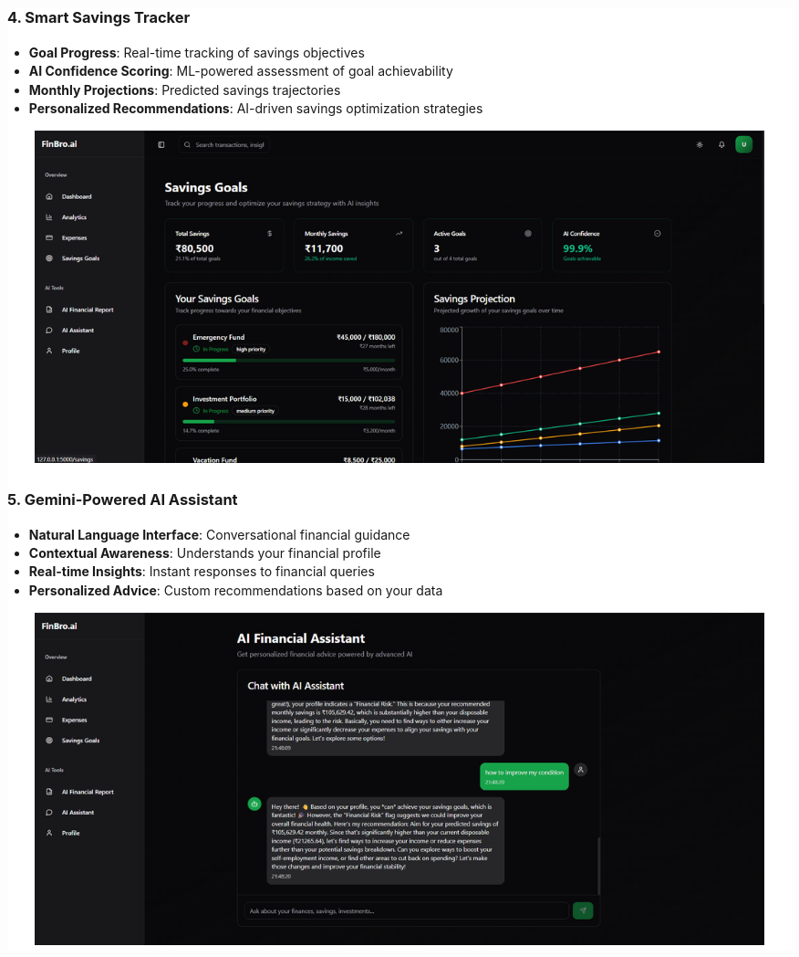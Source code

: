 ### 4. Smart Savings Tracker

-   **Goal Progress**: Real-time tracking of savings objectives
-   **AI Confidence Scoring**: ML-powered assessment of goal achievability
-   **Monthly Projections**: Predicted savings trajectories
-   **Personalized Recommendations**: AI-driven savings optimization strategies

<p align="center">
  <img src="images/4-savings.png" alt="Savings Goals Dashboard" width="800"/>
</p>

### 5. Gemini-Powered AI Assistant

-   **Natural Language Interface**: Conversational financial guidance
-   **Contextual Awareness**: Understands your financial profile
-   **Real-time Insights**: Instant responses to financial queries
-   **Personalized Advice**: Custom recommendations based on your data

<p align="center">
  <img src="images/5-chatbot.png" alt="AI Financial Assistant" width="800"/>
</p>
